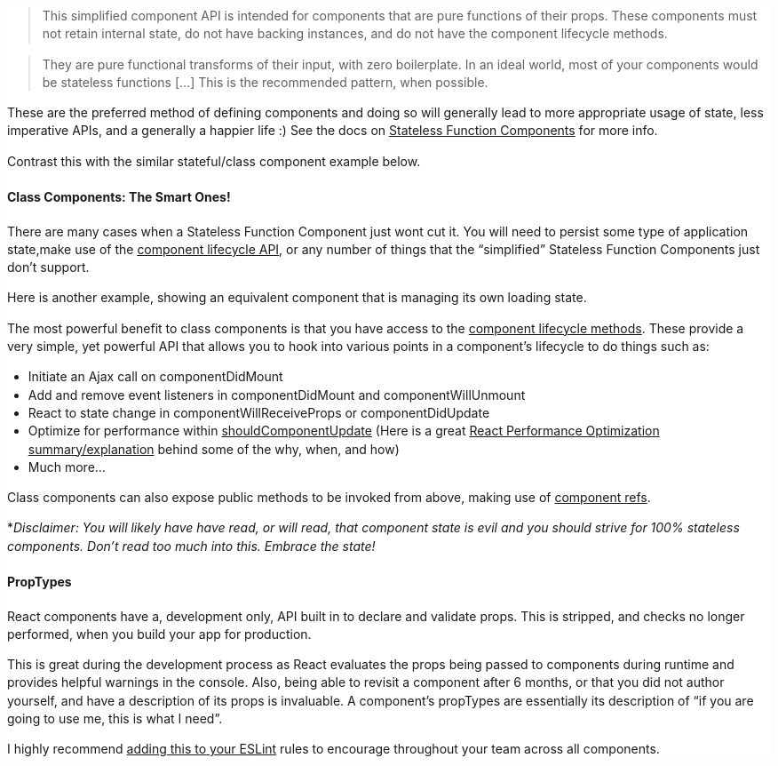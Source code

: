 > This simplified component API is intended for components that are pure functions of their props. These components must not retain internal state, do not have backing instances, and do not have the component lifecycle methods.

> They are pure functional transforms of their input, with zero boilerplate. In an ideal world, most of your components would be stateless functions \[…\] This is the recommended pattern, when possible.

These are the preferred method of defining components and doing so will generally lead to more appropriate usage of state, less imperative APIs, and a generally a happier life :) See the docs on [Stateless Function Components](http://facebook.github.io/react/docs/reusable-components.html#stateless-functions) for more info.

Contrast this with the similar stateful/class component example below.

#### Class Components: The Smart Ones!

There are many cases when a Stateless Function Component just wont cut it. You will need to persist some type of application state,make use of the [component lifecycle API](http://facebook.github.io/react/docs/component-specs.html), or any number of things that the “simplified” Stateless Function Components just don’t support.

Here is another example, showing an equivalent component that is managing its own loading state.

The most powerful benefit to class components is that you have access to the [component lifecycle methods](http://facebook.github.io/react/docs/component-specs.html#lifecycle-methods). These provide a very simple, yet powerful API that allows you to hook into various points in a component’s lifecycle to do things such as:

- Initiate an Ajax call on componentDidMount
- Add and remove event listeners in componentDidMount and componentWillUnmount
- React to state change in componentWillReceiveProps or componentDidUpdate
- Optimize for performance within [shouldComponentUpdate](http://facebook.github.io/react/docs/component-specs.html#updating-shouldcomponentupdate) (Here is a great [React Performance Optimization summary/explanation](https://medium.com/@alexandereardon/performance-optimisations-for-react-applications-b453c597b191#.tiby1tlv6) behind some of the why, when, and how)
- Much more…

Class components can also expose public methods to be invoked from above, making use of [component refs](http://facebook.github.io/react/docs/more-about-refs.html).

\*_Disclaimer: You will likely have have read, or will read, that component state is evil and you should strive for 100% stateless components. Don’t read too much into this. Embrace the state!_

#### PropTypes

React components have a, development only, API built in to declare and validate props. This is stripped, and checks no longer performed, when you build your app for production.

This is great during the development process as React evaluates the props being passed to components during runtime and provides helpful warnings in the console. Also, being able to revisit a component after 6 months, or that you did not author yourself, and have a description of its props is invaluable. A component’s propTypes are essentially its description of “if you are going to use me, this is what I need”.

I highly recommend [adding this to your ESLint](https://github.com/yannickcr/eslint-plugin-react/blob/master/docs/rules/prop-types.md) rules to encourage throughout your team across all components.
